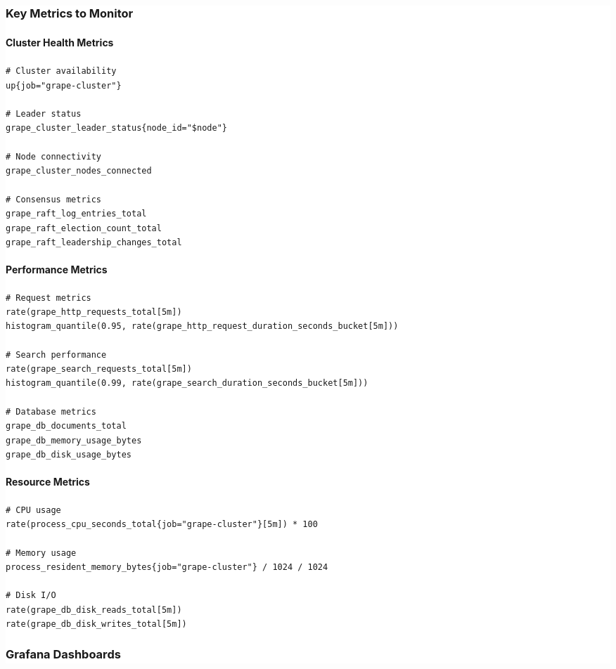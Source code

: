 ### Key Metrics to Monitor

#### Cluster Health Metrics

```promql
# Cluster availability
up{job="grape-cluster"}

# Leader status
grape_cluster_leader_status{node_id="$node"}

# Node connectivity
grape_cluster_nodes_connected

# Consensus metrics
grape_raft_log_entries_total
grape_raft_election_count_total
grape_raft_leadership_changes_total
```

#### Performance Metrics

```promql
# Request metrics
rate(grape_http_requests_total[5m])
histogram_quantile(0.95, rate(grape_http_request_duration_seconds_bucket[5m]))

# Search performance
rate(grape_search_requests_total[5m])
histogram_quantile(0.99, rate(grape_search_duration_seconds_bucket[5m]))

# Database metrics
grape_db_documents_total
grape_db_memory_usage_bytes
grape_db_disk_usage_bytes
```

#### Resource Metrics

```promql
# CPU usage
rate(process_cpu_seconds_total{job="grape-cluster"}[5m]) * 100

# Memory usage  
process_resident_memory_bytes{job="grape-cluster"} / 1024 / 1024

# Disk I/O
rate(grape_db_disk_reads_total[5m])
rate(grape_db_disk_writes_total[5m])
```

### Grafana Dashboards
